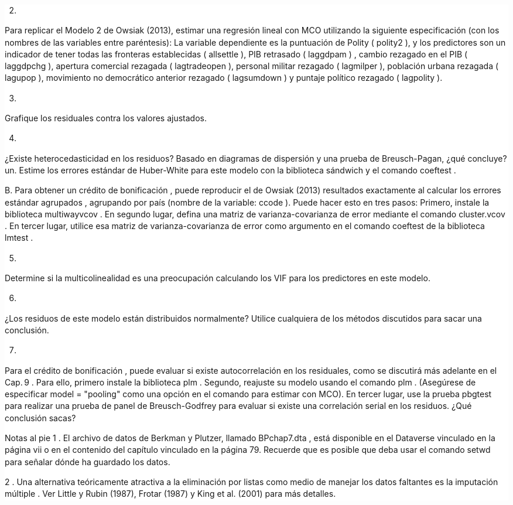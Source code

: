  
2.
Para replicar el Modelo 2 de Owsiak (2013), estimar una regresión lineal con MCO utilizando la siguiente especificación (con los nombres de las variables entre paréntesis): La variable dependiente es la puntuación de Polity ( polity2 ), y los predictores son un indicador de tener todas las fronteras establecidas ( allsettle ), PIB retrasado ( laggdpam ) , cambio rezagado en el PIB ( laggdpchg ), apertura comercial rezagada ( lagtradeopen ), personal militar rezagado ( lagmilper ), población urbana rezagada ( lagupop ), movimiento no democrático anterior rezagado ( lagsumdown ) y puntaje político rezagado ( lagpolity ).

 
3.
Grafique los residuales contra los valores ajustados.

 
4.
¿Existe heterocedasticidad en los residuos? Basado en diagramas de dispersión y una prueba de Breusch-Pagan, ¿qué concluye?
un.
Estime los errores estándar de Huber-White para este modelo con la biblioteca sándwich y el comando coeftest .

 
B.
Para obtener un crédito de bonificación , puede reproducir el de Owsiak (2013) resultados exactamente al calcular los errores estándar agrupados , agrupando por país (nombre de la variable: ccode ). Puede hacer esto en tres pasos: Primero, instale la biblioteca multiwayvcov . En segundo lugar, defina una matriz de varianza-covarianza de error mediante el comando cluster.vcov . En tercer lugar, utilice esa matriz de varianza-covarianza de error como argumento en el comando coeftest de la biblioteca lmtest .

 
 
5.
Determine si la multicolinealidad es una preocupación calculando los VIF para los predictores en este modelo.

 
6.
¿Los residuos de este modelo están distribuidos normalmente? Utilice cualquiera de los métodos discutidos para sacar una conclusión.

 
7.
Para el crédito de bonificación , puede evaluar si existe autocorrelación en los residuales, como se discutirá más adelante en el Cap. 9 . Para ello, primero instale la biblioteca plm . Segundo, reajuste su modelo usando el comando plm . (Asegúrese de especificar model = "pooling" como una opción en el comando para estimar con MCO). En tercer lugar, use la prueba pbgtest para realizar una prueba de panel de Breusch-Godfrey para evaluar si existe una correlación serial en los residuos. ¿Qué conclusión sacas? 

 
Notas al pie
1 .
El archivo de datos de Berkman y Plutzer, llamado BPchap7.dta , está disponible en el Dataverse vinculado en la página vii o en el contenido del capítulo vinculado en la página 79. Recuerde que es posible que deba usar el comando setwd para señalar dónde ha guardado los datos.

2 .
Una alternativa teóricamente atractiva a la eliminación por listas como medio de manejar los datos faltantes es la imputación múltiple . Ver Little y Rubin (1987), Frotar (1987) y King et al. (2001) para más detalles.
